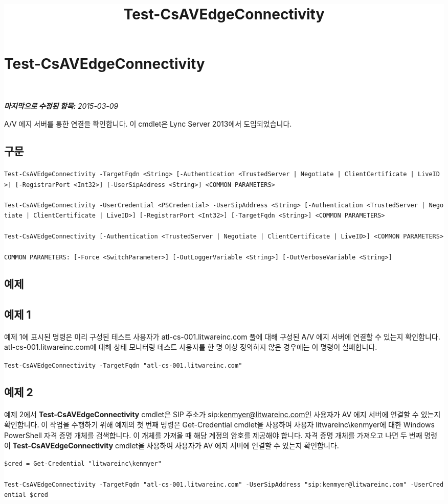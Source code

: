 ﻿---
title: Test-CsAVEdgeConnectivity
TOCTitle: Test-CsAVEdgeConnectivity
ms:assetid: 9f3b2c70-9239-4085-a108-43e0b7a308b5
ms:mtpsurl: https://technet.microsoft.com/ko-kr/library/JJ205138(v=OCS.15)
ms:contentKeyID: 49304553
ms.date: 08/24/2015
mtps_version: v=OCS.15
ms.translationtype: HT
---

# Test-CsAVEdgeConnectivity

 

_**마지막으로 수정된 항목:** 2015-03-09_

A/V 에지 서버를 통한 연결을 확인합니다. 이 cmdlet은 Lync Server 2013에서 도입되었습니다.

## 구문

    Test-CsAVEdgeConnectivity -TargetFqdn <String> [-Authentication <TrustedServer | Negotiate | ClientCertificate | LiveID>] [-RegistrarPort <Int32>] [-UserSipAddress <String>] <COMMON PARAMETERS>

    Test-CsAVEdgeConnectivity -UserCredential <PSCredential> -UserSipAddress <String> [-Authentication <TrustedServer | Negotiate | ClientCertificate | LiveID>] [-RegistrarPort <Int32>] [-TargetFqdn <String>] <COMMON PARAMETERS>

    Test-CsAVEdgeConnectivity [-Authentication <TrustedServer | Negotiate | ClientCertificate | LiveID>] <COMMON PARAMETERS>

    COMMON PARAMETERS: [-Force <SwitchParameter>] [-OutLoggerVariable <String>] [-OutVerboseVariable <String>]

## 예제

## 예제 1

예제 1에 표시된 명령은 미리 구성된 테스트 사용자가 atl-cs-001.litwareinc.com 풀에 대해 구성된 A/V 에지 서버에 연결할 수 있는지 확인합니다. atl-cs-001.litwareinc.com에 대해 상태 모니터링 테스트 사용자를 한 명 이상 정의하지 않은 경우에는 이 명령이 실패합니다.

    Test-CsAVEdgeConnectivity -TargetFqdn "atl-cs-001.litwareinc.com"

## 예제 2

예제 2에서 **Test-CsAVEdgeConnectivity** cmdlet은 SIP 주소가 sip:kenmyer@litwareinc.com인 사용자가 AV 에지 서버에 연결할 수 있는지 확인합니다. 이 작업을 수행하기 위해 예제의 첫 번째 명령은 Get-Credential cmdlet을 사용하여 사용자 litwareinc\\kenmyer에 대한 Windows PowerShell 자격 증명 개체를 검색합니다. 이 개체를 가져올 때 해당 계정의 암호를 제공해야 합니다. 자격 증명 개체를 가져오고 나면 두 번째 명령이 **Test-CsAVEdgeConnectivity** cmdlet을 사용하여 사용자가 AV 에지 서버에 연결할 수 있는지 확인합니다.

    $cred = Get-Credential "litwareinc\kenmyer"
    
    Test-CsAVEdgeConnectivity -TargetFqdn "atl-cs-001.litwareinc.com" -UserSipAddress "sip:kenmyer@litwareinc.com" -UserCredential $cred
